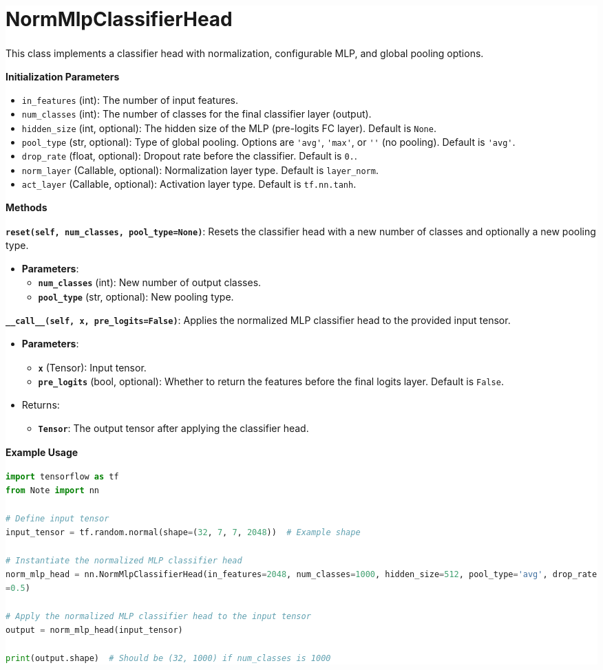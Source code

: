 # NormMlpClassifierHead

This class implements a classifier head with normalization, configurable MLP, and global pooling options.

**Initialization Parameters**

- `in_features` (int): The number of input features.
- `num_classes` (int): The number of classes for the final classifier layer (output).
- `hidden_size` (int, optional): The hidden size of the MLP (pre-logits FC layer). Default is `None`.
- `pool_type` (str, optional): Type of global pooling. Options are `'avg'`, `'max'`, or `''` (no pooling). Default is `'avg'`.
- `drop_rate` (float, optional): Dropout rate before the classifier. Default is `0.`.
- `norm_layer` (Callable, optional): Normalization layer type. Default is `layer_norm`.
- `act_layer` (Callable, optional): Activation layer type. Default is `tf.nn.tanh`.

**Methods**

**`reset(self, num_classes, pool_type=None)`**: Resets the classifier head with a new number of classes and optionally a new pooling type.

  - **Parameters**:
    - **`num_classes`** (int): New number of output classes.
    - **`pool_type`** (str, optional): New pooling type.

**`__call__(self, x, pre_logits=False)`**: Applies the normalized MLP classifier head to the provided input tensor.

  - **Parameters**:
    - **`x`** (Tensor): Input tensor.
    - **`pre_logits`** (bool, optional): Whether to return the features before the final logits layer. Default is `False`.

  - Returns:
    - **`Tensor`**: The output tensor after applying the classifier head.

**Example Usage**

```python
import tensorflow as tf
from Note import nn

# Define input tensor
input_tensor = tf.random.normal(shape=(32, 7, 7, 2048))  # Example shape

# Instantiate the normalized MLP classifier head
norm_mlp_head = nn.NormMlpClassifierHead(in_features=2048, num_classes=1000, hidden_size=512, pool_type='avg', drop_rate=0.5)

# Apply the normalized MLP classifier head to the input tensor
output = norm_mlp_head(input_tensor)

print(output.shape)  # Should be (32, 1000) if num_classes is 1000
```
